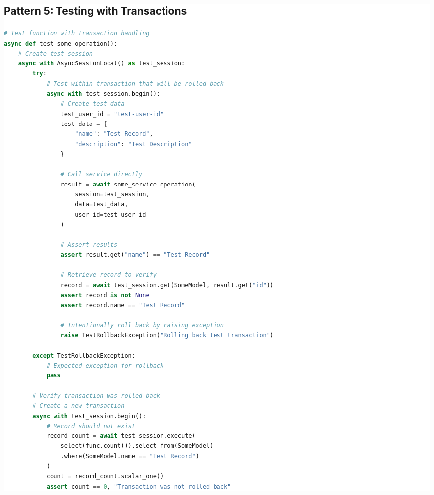## Pattern 5: Testing with Transactions

```python
# Test function with transaction handling
async def test_some_operation():
    # Create test session
    async with AsyncSessionLocal() as test_session:
        try:
            # Test within transaction that will be rolled back
            async with test_session.begin():
                # Create test data
                test_user_id = "test-user-id"
                test_data = {
                    "name": "Test Record",
                    "description": "Test Description"
                }
                
                # Call service directly
                result = await some_service.operation(
                    session=test_session,
                    data=test_data,
                    user_id=test_user_id
                )
                
                # Assert results
                assert result.get("name") == "Test Record"
                
                # Retrieve record to verify
                record = await test_session.get(SomeModel, result.get("id"))
                assert record is not None
                assert record.name == "Test Record"
                
                # Intentionally roll back by raising exception
                raise TestRollbackException("Rolling back test transaction")
                
        except TestRollbackException:
            # Expected exception for rollback
            pass
        
        # Verify transaction was rolled back
        # Create a new transaction
        async with test_session.begin():
            # Record should not exist
            record_count = await test_session.execute(
                select(func.count()).select_from(SomeModel)
                .where(SomeModel.name == "Test Record")
            )
            count = record_count.scalar_one()
            assert count == 0, "Transaction was not rolled back"
```
